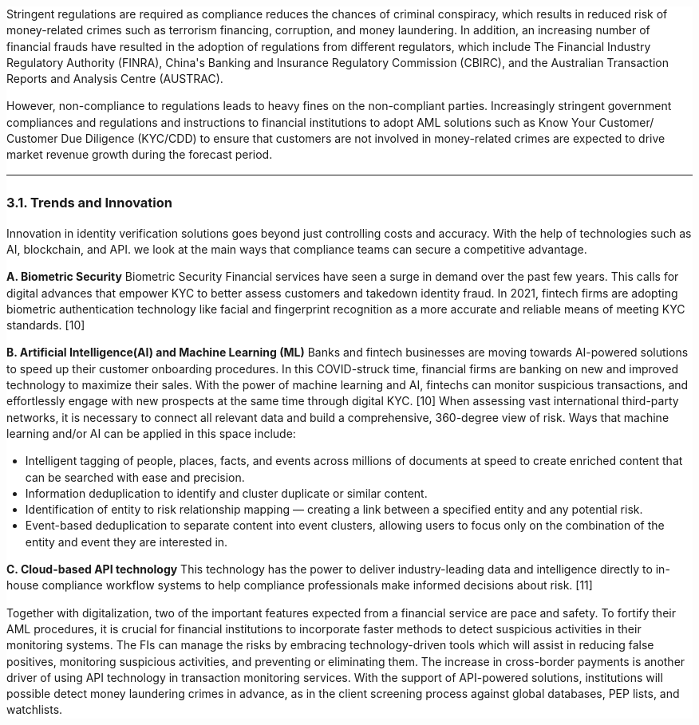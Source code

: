 Stringent regulations are required as compliance reduces the chances of criminal conspiracy, which results in reduced risk of money-related crimes such as terrorism financing, corruption, and money laundering. In addition, an increasing number of financial frauds have resulted in the adoption of regulations from different regulators, which include The Financial Industry Regulatory Authority (FINRA), China's Banking and Insurance Regulatory Commission (CBIRC), and the Australian Transaction Reports and Analysis Centre (AUSTRAC).

However, non-compliance to regulations leads to heavy fines on the non-compliant parties. Increasingly stringent government compliances and regulations and instructions to financial institutions to adopt AML solutions such as Know Your Customer/ Customer Due Diligence (KYC/CDD) to ensure that customers are not involved in money-related crimes are expected to drive market revenue growth during the forecast period.

---
### 3.1. Trends and Innovation 
Innovation in identity verification solutions goes beyond just controlling costs and accuracy. With the help of technologies such as AI, blockchain, and API. we look at the main ways that compliance teams can secure a competitive advantage.

**A. Biometric Security**
Biometric Security 
Financial services have seen a surge in demand over the past few years. This calls for digital advances that empower KYC to better assess customers and takedown identity fraud. In 2021, fintech firms are adopting biometric authentication technology like facial and fingerprint recognition as a more accurate and reliable means of meeting KYC standards.  [10]

**B. Artificial Intelligence(AI) and Machine Learning (ML)**
Banks and fintech businesses are moving towards AI-powered solutions to speed up their customer onboarding procedures. In this COVID-struck time, financial firms are banking on new and improved technology to maximize their sales. With the power of machine learning and AI, fintechs can monitor suspicious transactions, and effortlessly engage with new prospects at the same time through digital KYC. [10]
When assessing vast international third-party networks, it is necessary to connect all relevant data and build a comprehensive, 360-degree view of risk. Ways that machine learning and/or AI can be applied in this space include:

* Intelligent tagging of people, places, facts, and events across millions of documents at speed to create enriched content that can be searched with ease and precision.
* Information deduplication to identify and cluster duplicate or similar content.
* Identification of entity to risk relationship mapping — creating a link between a specified entity and any potential risk.
* Event-based deduplication to separate content into event clusters, allowing users to focus only on the combination of the entity and event they are interested in.

**C. Cloud-based API technology**
This technology has the power to deliver industry-leading data and intelligence directly to in-house compliance workflow systems to help compliance professionals make informed decisions about risk. [11]

 Together with digitalization, two of the important features expected from a financial service are pace and safety. To fortify their AML procedures, it is crucial for financial institutions to incorporate faster methods to detect suspicious activities in their monitoring systems. The FIs can manage the risks by embracing technology-driven tools which will assist in reducing false positives, monitoring suspicious activities, and preventing or eliminating them. The increase in cross-border payments is another driver of using API technology in transaction monitoring services. With the support of API-powered solutions, institutions will possible detect money laundering crimes in advance, as in the client screening process against global databases, PEP lists, and watchlists.
